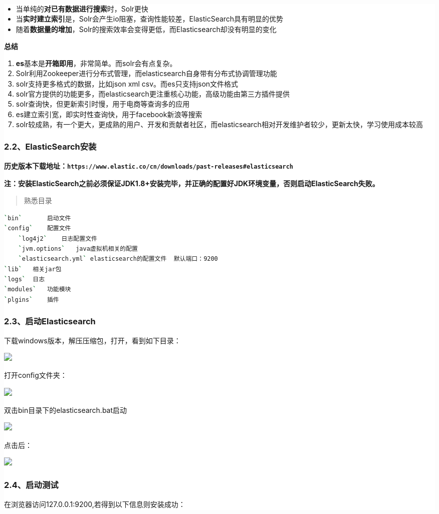 - 当单纯的**对已有数据进行搜索**时，Solr更快
- 当**实时建立索引**是，Solr会产生io阻塞，查询性能较差，ElasticSearch具有明显的优势
- 随着**数据量的增加**，Solr的搜索效率会变得更低，而Elasticsearch却没有明显的变化

**总结**

1. **es**基本是**开箱即用**，非常简单。而solr会有点复杂。
2. Solr利用Zookeeper进行分布式管理，而elasticsearch自身带有分布式协调管理功能
3. solr支持更多格式的数据，比如json xml csv。而es只支持json文件格式
4. solr官方提供的功能更多，而elasticsearch更注重核心功能，高级功能由第三方插件提供
5. solr查询快，但更新索引时慢，用于电商等查询多的应用
6. es建立索引宽，即实时性查询快，用于facebook新浪等搜索
7. solr较成熟，有一个更大，更成熟的用户、开发和贡献者社区，而elasticsearch相对开发维护者较少，更新太快，学习使用成本较高

### 2.2、ElasticSearch安装

**历史版本下载地址：`https://www.elastic.co/cn/downloads/past-releases#elasticsearch`**

**注：安装ElasticSearch之前必须保证JDK1.8+安装完毕，并正确的配置好JDK环境变量，否则启动ElasticSearch失败。**

> 熟悉目录

```bash
`bin`		启动文件
`config`	配置文件
	`log4j2`	日志配置文件
	`jvm.options`	java虚拟机相关的配置
	`elasticsearch.yml`	elasticsearch的配置文件  默认端口：9200
`lib`	相关jar包
`logs`	日志
`modules`	功能模块
`plgins`	插件
```

### 2.3、启动Elasticsearch

下载windows版本，解压压缩包，打开，看到如下目录：

![](http://zhaocan.fym233.cn/3iq34xl1z)

打开config文件夹：

![](http://zhaocan.fym233.cn/037vftdf1)

双击bin目录下的elasticsearch.bat启动

![](http://zhaocan.fym233.cn/r762zhubeu)

点击后：

![](http://zhaocan.fym233.cn/xfwng836xc)

### 2.4、启动测试

在浏览器访问127.0.0.1:9200,若得到以下信息则安装成功：
